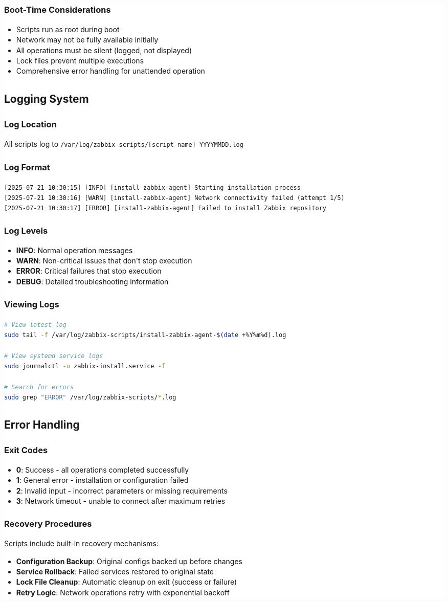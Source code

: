 ### Boot-Time Considerations
- Scripts run as root during boot
- Network may not be fully available initially
- All operations must be silent (logged, not displayed)
- Lock files prevent multiple executions
- Comprehensive error handling for unattended operation

## Logging System

### Log Location
All scripts log to `/var/log/zabbix-scripts/[script-name]-YYYYMMDD.log`

### Log Format
```
[2025-07-21 10:30:15] [INFO] [install-zabbix-agent] Starting installation process
[2025-07-21 10:30:16] [WARN] [install-zabbix-agent] Network connectivity failed (attempt 1/5)
[2025-07-21 10:30:17] [ERROR] [install-zabbix-agent] Failed to install Zabbix repository
```

### Log Levels
- **INFO**: Normal operation messages
- **WARN**: Non-critical issues that don't stop execution
- **ERROR**: Critical failures that stop execution
- **DEBUG**: Detailed troubleshooting information

### Viewing Logs
```bash
# View latest log
sudo tail -f /var/log/zabbix-scripts/install-zabbix-agent-$(date +%Y%m%d).log

# View systemd service logs
sudo journalctl -u zabbix-install.service -f

# Search for errors
sudo grep "ERROR" /var/log/zabbix-scripts/*.log
```

## Error Handling

### Exit Codes
- **0**: Success - all operations completed successfully
- **1**: General error - installation or configuration failed
- **2**: Invalid input - incorrect parameters or missing requirements
- **3**: Network timeout - unable to connect after maximum retries

### Recovery Procedures
Scripts include built-in recovery mechanisms:
- **Configuration Backup**: Original configs backed up before changes
- **Service Rollback**: Failed services restored to original state  
- **Lock File Cleanup**: Automatic cleanup on exit (success or failure)
- **Retry Logic**: Network operations retry with exponential backoff
